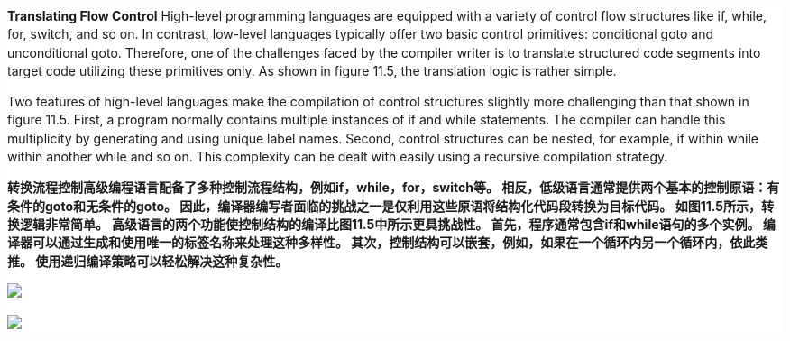 



**Translating Flow Control** High-level programming languages are equipped with a variety of control flow structures like if, while, for, switch, and so on. In contrast, low-level languages typically offer two basic control primitives: conditional goto and unconditional goto. Therefore, one of the challenges faced by the compiler writer is to translate structured code segments into target code utilizing these primitives only. As shown in figure 11.5, the translation logic is rather simple.

Two features of high-level languages make the compilation of control structures slightly more challenging than that shown in figure 11.5. First, a program normally contains multiple instances of if and while statements. The compiler can handle this multiplicity by generating and using unique label names. Second, control structures can be nested, for example, if within while within another while and so on. This complexity can be dealt with easily using a recursive compilation strategy.

**转换流程控制高级编程语言配备了多种控制流程结构，例如if，while，for，switch等。 相反，低级语言通常提供两个基本的控制原语：有条件的goto和无条件的goto。 因此，编译器编写者面临的挑战之一是仅利用这些原语将结构化代码段转换为目标代码。 如图11.5所示，转换逻辑非常简单。**
**高级语言的两个功能使控制结构的编译比图11.5中所示更具挑战性。 首先，程序通常包含if和while语句的多个实例。 编译器可以通过生成和使用唯一的标签名称来处理这种多样性。 其次，控制结构可以嵌套，例如，如果在一个循环内另一个循环内，依此类推。 使用递归编译策略可以轻松解决这种复杂性。**

![](https://tva1.sinaimg.cn/large/0082zybpgy1gbtuh3wikjj30dp0453yj.jpg)



![](https://tva1.sinaimg.cn/large/0082zybpgy1gbtuh9vnf6j30dp08odfy.jpg)

